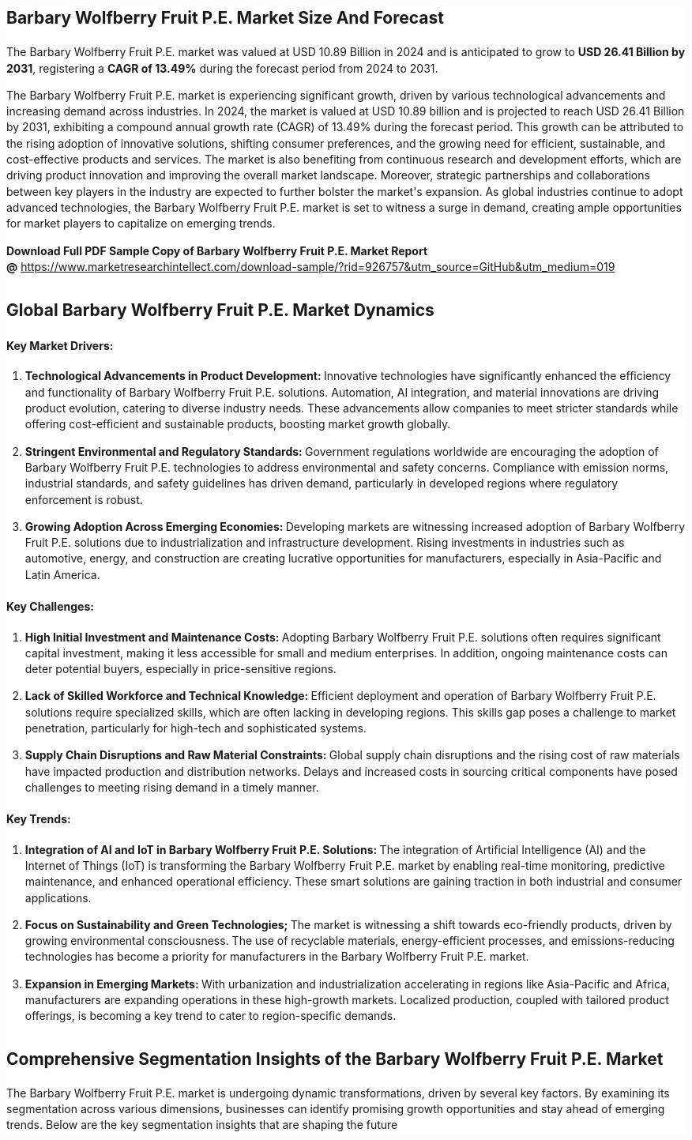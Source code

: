<h2>Barbary Wolfberry Fruit P.E. Market Size And Forecast</h2><p>The Barbary Wolfberry Fruit P.E. market was valued at USD 10.89 Billion in 2024 and is anticipated to grow to <strong>USD 26.41 Billion by 2031</strong>, registering a <strong>CAGR of 13.49%</strong> during the forecast period from 2024 to 2031.</p><p>The Barbary Wolfberry Fruit P.E. market is experiencing significant growth, driven by various technological advancements and increasing demand across industries. In 2024, the market is valued at USD 10.89 billion and is projected to reach USD 26.41 Billion by 2031, exhibiting a compound annual growth rate (CAGR) of 13.49% during the forecast period. This growth can be attributed to the rising adoption of innovative solutions, shifting consumer preferences, and the growing need for efficient, sustainable, and cost-effective products and services. The market is also benefiting from continuous research and development efforts, which are driving product innovation and improving the overall market landscape. Moreover, strategic partnerships and collaborations between key players in the industry are expected to further bolster the market's expansion. As global industries continue to adopt advanced technologies, the Barbary Wolfberry Fruit P.E. market is set to witness a surge in demand, creating ample opportunities for market players to capitalize on emerging trends.</p><p><strong>Download Full PDF Sample Copy of Barbary Wolfberry Fruit P.E. Market Report @</strong>&nbsp;<a href="https://www.marketresearchintellect.com/download-sample/?rid=926757&amp;utm_source=GitHub&amp;utm_medium=019">https://www.marketresearchintellect.com/download-sample/?rid=926757&amp;utm_source=GitHub&amp;utm_medium=019</a></p><h2>Global Barbary Wolfberry Fruit P.E. Market Dynamics</h2><h4><strong>Key Market Drivers:</strong></h4><ol><li><p><strong>Technological Advancements in Product Development:&nbsp;</strong>Innovative technologies have significantly enhanced the efficiency and functionality of Barbary Wolfberry Fruit P.E. solutions. Automation, AI integration, and material innovations are driving product evolution, catering to diverse industry needs. These advancements allow companies to meet stricter standards while offering cost-efficient and sustainable products, boosting market growth globally.</p></li><li><p><strong>Stringent Environmental and Regulatory Standards:&nbsp;</strong>Government regulations worldwide are encouraging the adoption of Barbary Wolfberry Fruit P.E. technologies to address environmental and safety concerns. Compliance with emission norms, industrial standards, and safety guidelines has driven demand, particularly in developed regions where regulatory enforcement is robust.</p></li><li><p><strong>Growing Adoption Across Emerging Economies:&nbsp;</strong>Developing markets are witnessing increased adoption of Barbary Wolfberry Fruit P.E. solutions due to industrialization and infrastructure development. Rising investments in industries such as automotive, energy, and construction are creating lucrative opportunities for manufacturers, especially in Asia-Pacific and Latin America.</p></li></ol><h4><strong>Key Challenges:</strong></h4><ol><li><p><strong>High Initial Investment and Maintenance Costs:&nbsp;</strong>Adopting Barbary Wolfberry Fruit P.E. solutions often requires significant capital investment, making it less accessible for small and medium enterprises. In addition, ongoing maintenance costs can deter potential buyers, especially in price-sensitive regions.</p></li><li><p><strong>Lack of Skilled Workforce and Technical Knowledge:&nbsp;</strong>Efficient deployment and operation of Barbary Wolfberry Fruit P.E. solutions require specialized skills, which are often lacking in developing regions. This skills gap poses a challenge to market penetration, particularly for high-tech and sophisticated systems.</p></li><li><p><strong>Supply Chain Disruptions and Raw Material Constraints:&nbsp;</strong>Global supply chain disruptions and the rising cost of raw materials have impacted production and distribution networks. Delays and increased costs in sourcing critical components have posed challenges to meeting rising demand in a timely manner.</p></li></ol><h4><strong>Key Trends:</strong></h4><ol><li><p><strong>Integration of AI and IoT in Barbary Wolfberry Fruit P.E. Solutions:&nbsp;</strong>The integration of Artificial Intelligence (AI) and the Internet of Things (IoT) is transforming the Barbary Wolfberry Fruit P.E. market by enabling real-time monitoring, predictive maintenance, and enhanced operational efficiency. These smart solutions are gaining traction in both industrial and consumer applications.</p></li><li><p><strong>Focus on Sustainability and Green Technologies;&nbsp;</strong>The market is witnessing a shift towards eco-friendly products, driven by growing environmental consciousness. The use of recyclable materials, energy-efficient processes, and emissions-reducing technologies has become a priority for manufacturers in the Barbary Wolfberry Fruit P.E. market.</p></li><li><p><strong>Expansion in Emerging Markets:&nbsp;</strong>With urbanization and industrialization accelerating in regions like Asia-Pacific and Africa, manufacturers are expanding operations in these high-growth markets. Localized production, coupled with tailored product offerings, is becoming a key trend to cater to region-specific demands.</p></li></ol><div class="article-main__content" data-test-id="publishing-text-block"><h2>Comprehensive Segmentation Insights of the Barbary Wolfberry Fruit P.E. Market</h2><p>The Barbary Wolfberry Fruit P.E. market is undergoing dynamic transformations, driven by several key factors. By examining its segmentation across various dimensions, businesses can identify promising growth opportunities and stay ahead of emerging trends. Below are the key segmentation insights that are shaping the future